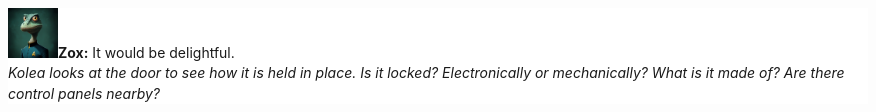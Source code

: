<img src="../images/auto/Zox.png" alt="Zox" width="50" height="50">**Zox:** It would be delightful.<br />
*Kolea looks at the door to see how it is held in place.  Is it locked?  Electronically or mechanically?  What is it made of? Are there control panels nearby?*<br />
